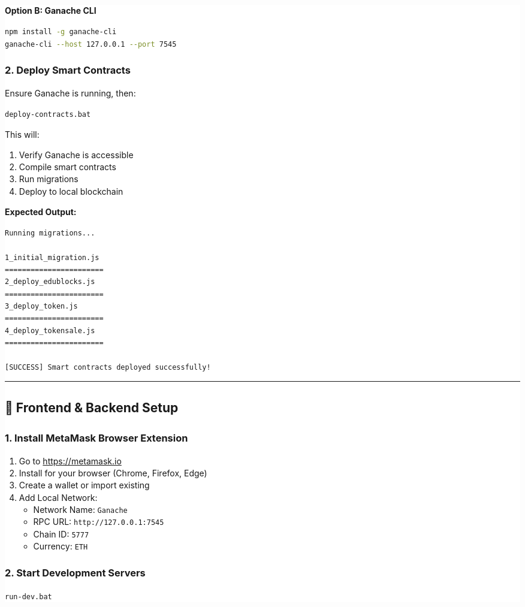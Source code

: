 **Option B: Ganache CLI**
```bash
npm install -g ganache-cli
ganache-cli --host 127.0.0.1 --port 7545
```

### 2. Deploy Smart Contracts

Ensure Ganache is running, then:
```bash
deploy-contracts.bat
```

This will:
1. Verify Ganache is accessible
2. Compile smart contracts
3. Run migrations
4. Deploy to local blockchain

**Expected Output:**
```
Running migrations...

1_initial_migration.js
=======================
2_deploy_edublocks.js
=======================
3_deploy_token.js
=======================
4_deploy_tokensale.js
=======================

[SUCCESS] Smart contracts deployed successfully!
```

---

## 🎨 Frontend & Backend Setup

### 1. Install MetaMask Browser Extension

1. Go to https://metamask.io
2. Install for your browser (Chrome, Firefox, Edge)
3. Create a wallet or import existing
4. Add Local Network:
   - Network Name: `Ganache`
   - RPC URL: `http://127.0.0.1:7545`
   - Chain ID: `5777`
   - Currency: `ETH`

### 2. Start Development Servers

```bash
run-dev.bat
```
